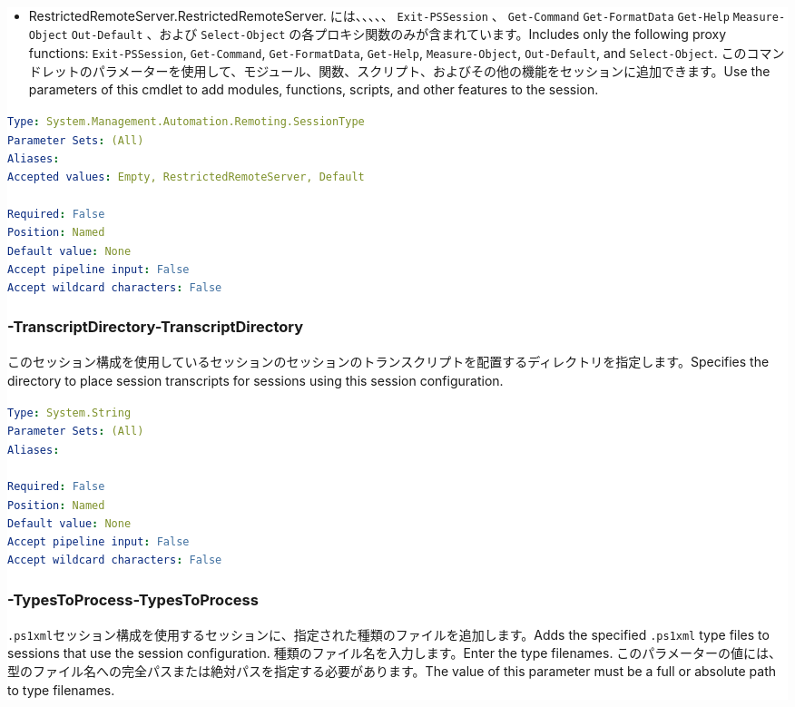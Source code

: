 - <span data-ttu-id="2573a-305">RestrictedRemoteServer.</span><span class="sxs-lookup"><span data-stu-id="2573a-305">RestrictedRemoteServer.</span></span> <span data-ttu-id="2573a-306">には、、、、、 `Exit-PSSession` 、 `Get-Command` `Get-FormatData` `Get-Help` `Measure-Object` `Out-Default` 、および `Select-Object` の各プロキシ関数のみが含まれています。</span><span class="sxs-lookup"><span data-stu-id="2573a-306">Includes only the following proxy functions: `Exit-PSSession`, `Get-Command`, `Get-FormatData`, `Get-Help`, `Measure-Object`, `Out-Default`, and `Select-Object`.</span></span>
  <span data-ttu-id="2573a-307">このコマンドレットのパラメーターを使用して、モジュール、関数、スクリプト、およびその他の機能をセッションに追加できます。</span><span class="sxs-lookup"><span data-stu-id="2573a-307">Use the parameters of this cmdlet to add modules, functions, scripts, and other features to the session.</span></span>

```yaml
Type: System.Management.Automation.Remoting.SessionType
Parameter Sets: (All)
Aliases:
Accepted values: Empty, RestrictedRemoteServer, Default

Required: False
Position: Named
Default value: None
Accept pipeline input: False
Accept wildcard characters: False
```

### <span data-ttu-id="2573a-308">-TranscriptDirectory</span><span class="sxs-lookup"><span data-stu-id="2573a-308">-TranscriptDirectory</span></span>

<span data-ttu-id="2573a-309">このセッション構成を使用しているセッションのセッションのトランスクリプトを配置するディレクトリを指定します。</span><span class="sxs-lookup"><span data-stu-id="2573a-309">Specifies the directory to place session transcripts for sessions using this session configuration.</span></span>

```yaml
Type: System.String
Parameter Sets: (All)
Aliases:

Required: False
Position: Named
Default value: None
Accept pipeline input: False
Accept wildcard characters: False
```

### <span data-ttu-id="2573a-310">-TypesToProcess</span><span class="sxs-lookup"><span data-stu-id="2573a-310">-TypesToProcess</span></span>

<span data-ttu-id="2573a-311">`.ps1xml`セッション構成を使用するセッションに、指定された種類のファイルを追加します。</span><span class="sxs-lookup"><span data-stu-id="2573a-311">Adds the specified `.ps1xml` type files to sessions that use the session configuration.</span></span> <span data-ttu-id="2573a-312">種類のファイル名を入力します。</span><span class="sxs-lookup"><span data-stu-id="2573a-312">Enter the type filenames.</span></span> <span data-ttu-id="2573a-313">このパラメーターの値には、型のファイル名への完全パスまたは絶対パスを指定する必要があります。</span><span class="sxs-lookup"><span data-stu-id="2573a-313">The value of this parameter must be a full or absolute path to type filenames.</span></span>
